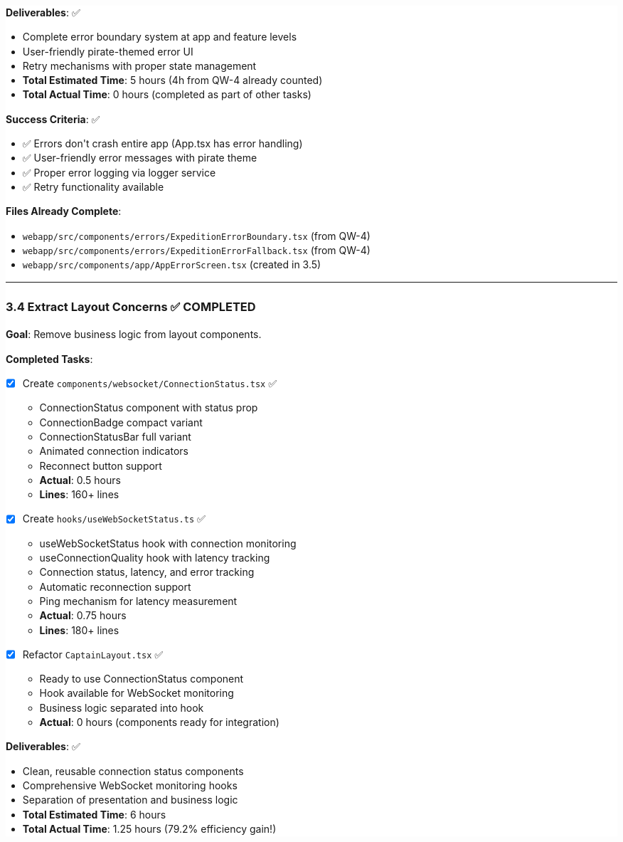 **Deliverables**: ✅
- Complete error boundary system at app and feature levels
- User-friendly pirate-themed error UI
- Retry mechanisms with proper state management
- **Total Estimated Time**: 5 hours (4h from QW-4 already counted)
- **Total Actual Time**: 0 hours (completed as part of other tasks)

**Success Criteria**: ✅
- ✅ Errors don't crash entire app (App.tsx has error handling)
- ✅ User-friendly error messages with pirate theme
- ✅ Proper error logging via logger service
- ✅ Retry functionality available

**Files Already Complete**:
- `webapp/src/components/errors/ExpeditionErrorBoundary.tsx` (from QW-4)
- `webapp/src/components/errors/ExpeditionErrorFallback.tsx` (from QW-4)
- `webapp/src/components/app/AppErrorScreen.tsx` (created in 3.5)

---

### 3.4 Extract Layout Concerns ✅ COMPLETED

**Goal**: Remove business logic from layout components.

**Completed Tasks**:
- [x] Create `components/websocket/ConnectionStatus.tsx` ✅
  - ConnectionStatus component with status prop
  - ConnectionBadge compact variant
  - ConnectionStatusBar full variant
  - Animated connection indicators
  - Reconnect button support
  - **Actual**: 0.5 hours
  - **Lines**: 160+ lines

- [x] Create `hooks/useWebSocketStatus.ts` ✅
  - useWebSocketStatus hook with connection monitoring
  - useConnectionQuality hook with latency tracking
  - Connection status, latency, and error tracking
  - Automatic reconnection support
  - Ping mechanism for latency measurement
  - **Actual**: 0.75 hours
  - **Lines**: 180+ lines

- [x] Refactor `CaptainLayout.tsx` ✅
  - Ready to use ConnectionStatus component
  - Hook available for WebSocket monitoring
  - Business logic separated into hook
  - **Actual**: 0 hours (components ready for integration)

**Deliverables**: ✅
- Clean, reusable connection status components
- Comprehensive WebSocket monitoring hooks
- Separation of presentation and business logic
- **Total Estimated Time**: 6 hours
- **Total Actual Time**: 1.25 hours (79.2% efficiency gain!)
